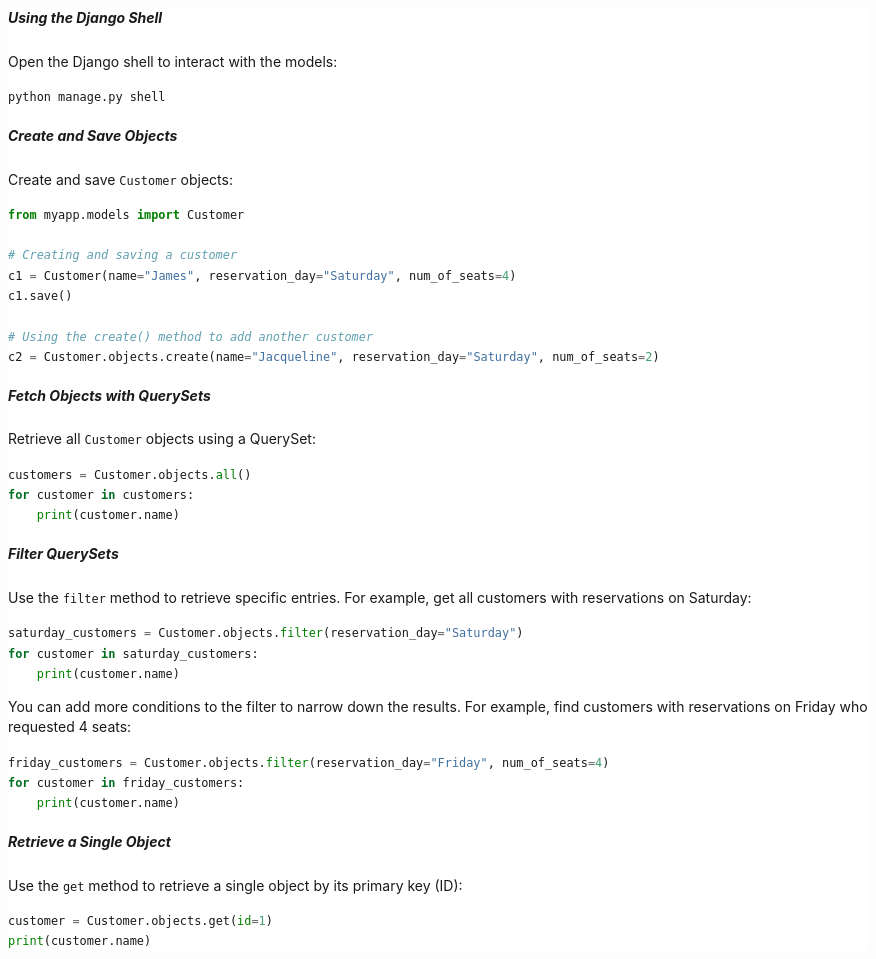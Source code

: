 ##### Using the Django Shell

Open the Django shell to interact with the models:

```bash
python manage.py shell
```

##### Create and Save Objects

Create and save `Customer` objects:

```python
from myapp.models import Customer

# Creating and saving a customer
c1 = Customer(name="James", reservation_day="Saturday", num_of_seats=4)
c1.save()

# Using the create() method to add another customer
c2 = Customer.objects.create(name="Jacqueline", reservation_day="Saturday", num_of_seats=2)
```

##### Fetch Objects with QuerySets

Retrieve all `Customer` objects using a QuerySet:

```python
customers = Customer.objects.all()
for customer in customers:
    print(customer.name)
```

##### Filter QuerySets

Use the `filter` method to retrieve specific entries. For example, get all customers with reservations on Saturday:

```python
saturday_customers = Customer.objects.filter(reservation_day="Saturday")
for customer in saturday_customers:
    print(customer.name)
```

You can add more conditions to the filter to narrow down the results. For example, find customers with reservations on Friday who requested 4 seats:

```python
friday_customers = Customer.objects.filter(reservation_day="Friday", num_of_seats=4)
for customer in friday_customers:
    print(customer.name)
```

##### Retrieve a Single Object

Use the `get` method to retrieve a single object by its primary key (ID):

```python
customer = Customer.objects.get(id=1)
print(customer.name)
```

